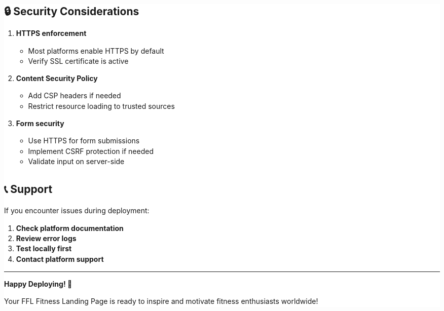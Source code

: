 ## 🔒 Security Considerations

1. **HTTPS enforcement**
   - Most platforms enable HTTPS by default
   - Verify SSL certificate is active

2. **Content Security Policy**
   - Add CSP headers if needed
   - Restrict resource loading to trusted sources

3. **Form security**
   - Use HTTPS for form submissions
   - Implement CSRF protection if needed
   - Validate input on server-side

## 📞 Support

If you encounter issues during deployment:

1. **Check platform documentation**
2. **Review error logs**
3. **Test locally first**
4. **Contact platform support**

---

**Happy Deploying! 🚀**

Your FFL Fitness Landing Page is ready to inspire and motivate fitness enthusiasts worldwide! 
